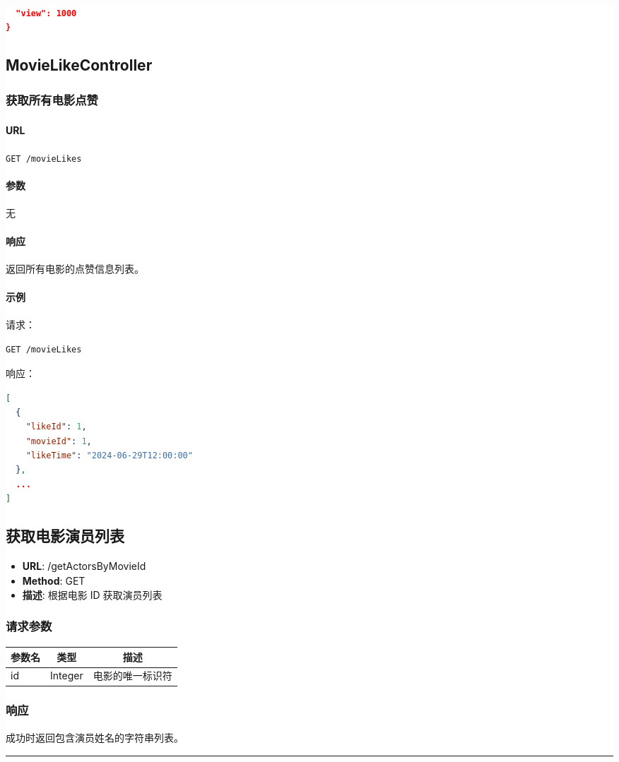 ```json
  "view": 1000
}
```

## MovieLikeController

### 获取所有电影点赞

#### URL
`GET /movieLikes`

#### 参数
无

#### 响应
返回所有电影的点赞信息列表。

#### 示例
请求：
```http
GET /movieLikes
```
响应：
```json
[
  {
    "likeId": 1,
    "movieId": 1,
    "likeTime": "2024-06-29T12:00:00"
  },
  ...
]
```

## 获取电影演员列表
- **URL**: /getActorsByMovieId
- **Method**: GET
- **描述**: 根据电影 ID 获取演员列表

### 请求参数
| 参数名 | 类型   | 描述       |
| ------ | ------ | ---------- |
| id     | Integer | 电影的唯一标识符 |

### 响应
成功时返回包含演员姓名的字符串列表。

---
